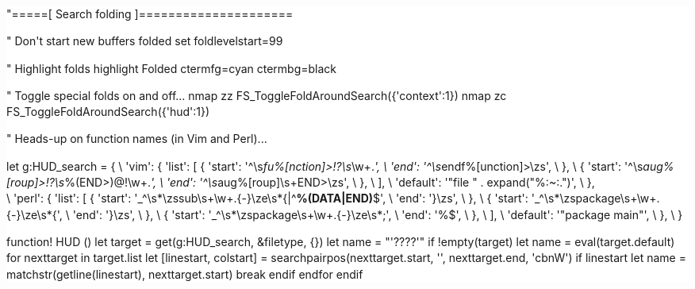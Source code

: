 
"=====[ Search folding ]=====================

" Don't start new buffers folded
set foldlevelstart=99

" Highlight folds
highlight Folded  ctermfg=cyan ctermbg=black

" Toggle special folds on and off...
nmap <silent> <expr>  zz  FS_ToggleFoldAroundSearch({'context':1})
nmap <silent> <expr>  zc  FS_ToggleFoldAroundSearch({'hud':1})


" Heads-up on function names (in Vim and Perl)...

let g:HUD_search = {
\   'vim':  { 'list':     [ { 'start': '^\s*fu\%[nction]\>!\?\s*\w\+.*',
\                             'end':   '^\s*endf\%[unction]\>\zs',
\                           },
\                           { 'start': '^\s*aug\%[roup]\>!\?\s*\%(END\>\)\@!\w\+.*',
\                             'end':   '^\s*aug\%[roup]\s\+END\>\zs',
\                           },
\                         ],
\              'default': '"file " . expand("%:~:.")',
\           },
\
\   'perl': { 'list':    [ { 'start': '\_^\s*\zssub\s\+\w\+.\{-}\ze\s*{\|^__\%(DATA\|END\)__$',
\                            'end':   '}\zs',
\                          },
\                          { 'start': '\_^\s*\zspackage\s\+\w\+.\{-}\ze\s*{',
\                            'end':   '}\zs',
\                          },
\                          { 'start': '\_^\s*\zspackage\s\+\w\+.\{-}\ze\s*;',
\                            'end':   '\%$',
\                          },
\                        ],
\             'default': '"package main"',
\          },
\ }

function! HUD ()
    let target = get(g:HUD_search, &filetype, {})
    let name = "'????'"
    if !empty(target)
        let name = eval(target.default)
        for nexttarget in target.list
            let [linestart, colstart] = searchpairpos(nexttarget.start, '', nexttarget.end, 'cbnW')
            if linestart
                let name = matchstr(getline(linestart), nexttarget.start)
                break
            endif
        endfor
    endif
